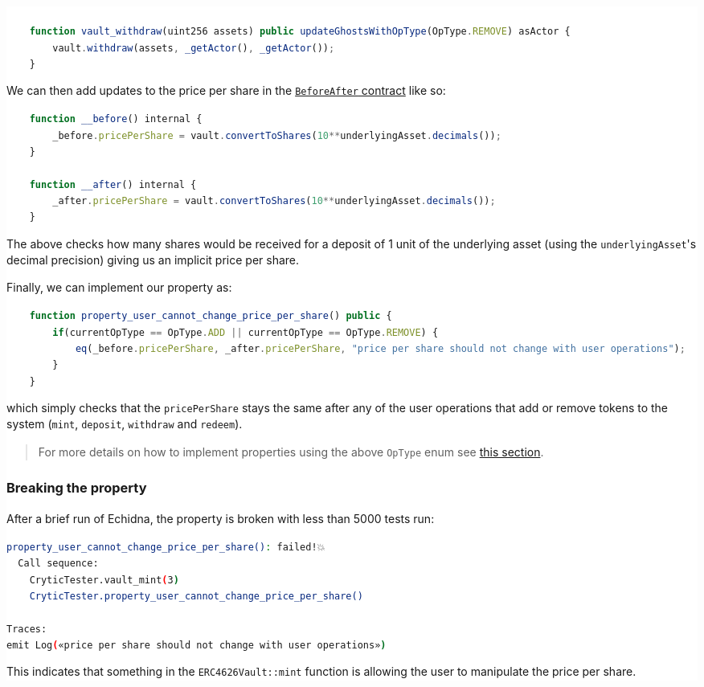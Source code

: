 ```javascript

    function vault_withdraw(uint256 assets) public updateGhostsWithOpType(OpType.REMOVE) asActor {
        vault.withdraw(assets, _getActor(), _getActor());
    }
```

We can then add updates to the price per share in the [`BeforeAfter` contract](https://github.com/Recon-Fuzz/vaults-fuzzing-example/blob/e0178d9bf5cf9e24d27a64438acc64be67cff93f/test/recon/BeforeAfter.sol#L38-L44) like so: 

```javascript
    function __before() internal {
        _before.pricePerShare = vault.convertToShares(10**underlyingAsset.decimals());
    }

    function __after() internal {
        _after.pricePerShare = vault.convertToShares(10**underlyingAsset.decimals());
    }
```

The above checks how many shares would be received for a deposit of 1 unit of the underlying asset (using the `underlyingAsset`'s decimal precision) giving us an implicit price per share. 

Finally, we can implement our property as: 

```javascript
    function property_user_cannot_change_price_per_share() public {
        if(currentOpType == OpType.ADD || currentOpType == OpType.REMOVE) {
            eq(_before.pricePerShare, _after.pricePerShare, "price per share should not change with user operations");
        }
    }
```

which simply checks that the `pricePerShare` stays the same after any of the user operations that add or remove tokens to the system (`mint`, `deposit`, `withdraw` and `redeem`). 

> For more details on how to implement properties using the above `OpType` enum see [this section](../writing_invariant_tests/implementing_properties.md#3-price-per-share-increase).

### Breaking the property 
After a brief run of Echidna, the property is broken with less than 5000 tests run: 

```bash
property_user_cannot_change_price_per_share(): failed!💥  
  Call sequence:
    CryticTester.vault_mint(3)
    CryticTester.property_user_cannot_change_price_per_share()

Traces: 
emit Log(«price per share should not change with user operations») 
```

This indicates that something in the `ERC4626Vault::mint` function is allowing the user to manipulate the price per share.
